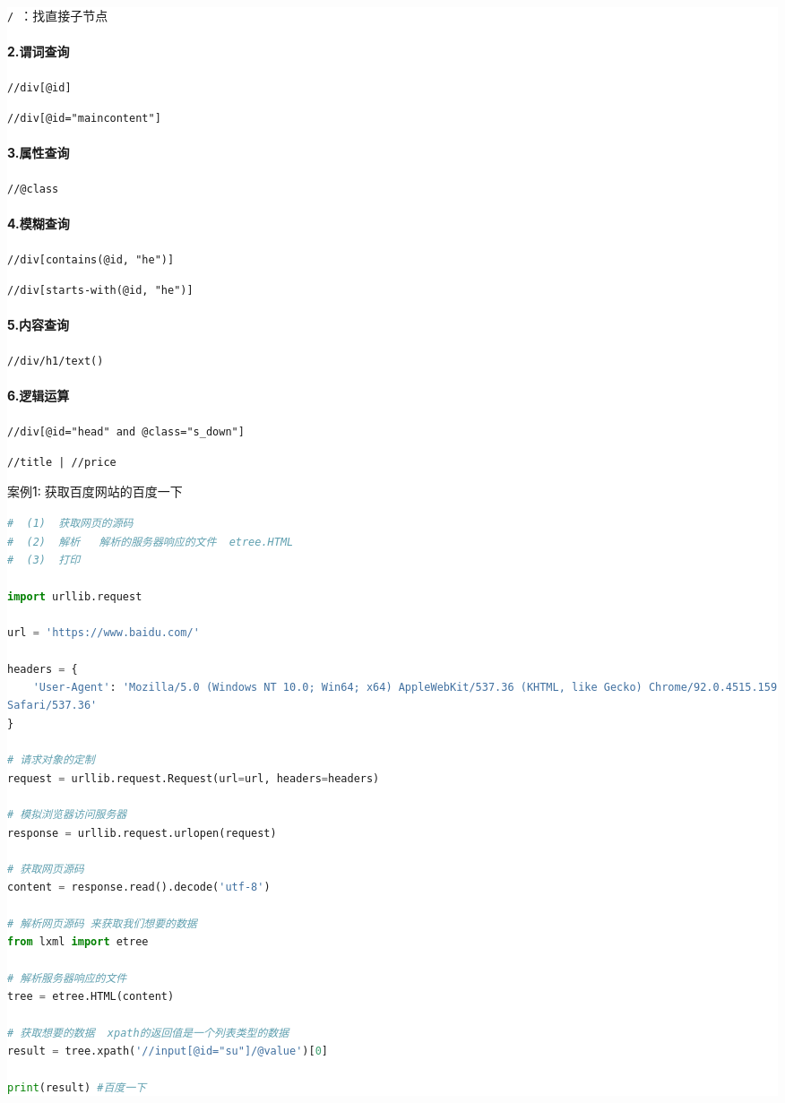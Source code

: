 `/ `：找直接子节点

#### 2.谓词查询

`//div[@id]`

`//div[@id="maincontent"]`

#### 3.属性查询

`//@class`

#### 4.模糊查询

`//div[contains(@id, "he")]`

`//div[starts‐with(@id, "he")]`

#### 5.内容查询

`//div/h1/text()`

#### 6.逻辑运算

`//div[@id="head" and @class="s_down"]`

`//title | //price`



案例1: 获取百度网站的百度一下

```python
#  (1)  获取网页的源码
#  (2)  解析   解析的服务器响应的文件  etree.HTML
#  (3)  打印

import urllib.request

url = 'https://www.baidu.com/'

headers = {
    'User-Agent': 'Mozilla/5.0 (Windows NT 10.0; Win64; x64) AppleWebKit/537.36 (KHTML, like Gecko) Chrome/92.0.4515.159 Safari/537.36'
}

# 请求对象的定制
request = urllib.request.Request(url=url, headers=headers)

# 模拟浏览器访问服务器
response = urllib.request.urlopen(request)

# 获取网页源码
content = response.read().decode('utf-8')

# 解析网页源码 来获取我们想要的数据
from lxml import etree

# 解析服务器响应的文件
tree = etree.HTML(content)

# 获取想要的数据  xpath的返回值是一个列表类型的数据
result = tree.xpath('//input[@id="su"]/@value')[0]

print(result) #百度一下
```
